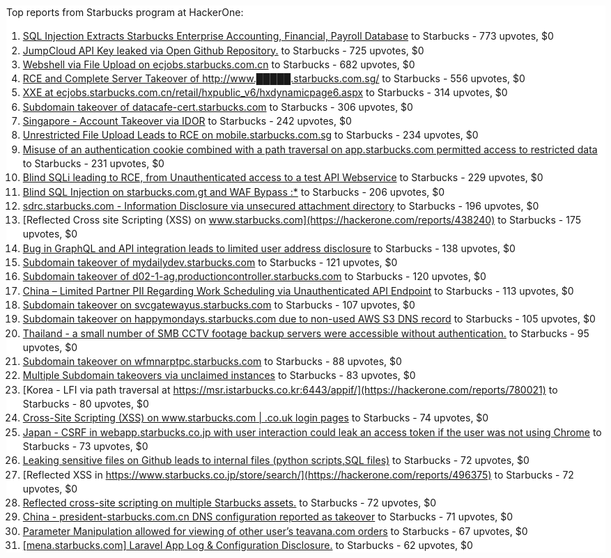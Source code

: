 Top reports from Starbucks program at HackerOne:

1. [SQL Injection Extracts Starbucks Enterprise Accounting, Financial, Payroll Database](https://hackerone.com/reports/531051) to Starbucks - 773 upvotes, $0
2. [JumpCloud API Key leaked via Open Github Repository.](https://hackerone.com/reports/716292) to Starbucks - 725 upvotes, $0
3. [Webshell via File Upload on ecjobs.starbucks.com.cn](https://hackerone.com/reports/506646) to Starbucks - 682 upvotes, $0
4. [RCE and Complete Server Takeover of http://www.█████.starbucks.com.sg/](https://hackerone.com/reports/502758) to Starbucks - 556 upvotes, $0
5. [XXE at ecjobs.starbucks.com.cn/retail/hxpublic_v6/hxdynamicpage6.aspx](https://hackerone.com/reports/500515) to Starbucks - 314 upvotes, $0
6. [Subdomain takeover of datacafe-cert.starbucks.com](https://hackerone.com/reports/665398) to Starbucks - 306 upvotes, $0
7. [Singapore - Account Takeover via IDOR](https://hackerone.com/reports/876300) to Starbucks - 242 upvotes, $0
8. [Unrestricted File Upload Leads to RCE on mobile.starbucks.com.sg](https://hackerone.com/reports/1027822) to Starbucks - 234 upvotes, $0
9. [Misuse of an authentication cookie combined with a path traversal on app.starbucks.com permitted access to restricted data](https://hackerone.com/reports/876295) to Starbucks - 231 upvotes, $0
10. [Blind SQLi leading to RCE, from Unauthenticated access to a test API Webservice](https://hackerone.com/reports/592400) to Starbucks - 229 upvotes, $0
11. [Blind SQL Injection on starbucks.com.gt and WAF Bypass  :*](https://hackerone.com/reports/549355) to Starbucks - 206 upvotes, $0
12. [sdrc.starbucks.com - Information Disclosure via unsecured attachment directory](https://hackerone.com/reports/769016) to Starbucks - 196 upvotes, $0
13. [Reflected Cross site Scripting (XSS) on www.starbucks.com](https://hackerone.com/reports/438240) to Starbucks - 175 upvotes, $0
14. [Bug in GraphQL and API integration leads to limited user address disclosure](https://hackerone.com/reports/473742) to Starbucks - 138 upvotes, $0
15. [Subdomain takeover of mydailydev.starbucks.com](https://hackerone.com/reports/570651) to Starbucks - 121 upvotes, $0
16. [Subdomain takeover of d02-1-ag.productioncontroller.starbucks.com](https://hackerone.com/reports/661751) to Starbucks - 120 upvotes, $0
17. [China – Limited Partner PII Regarding Work Scheduling via Unauthenticated API Endpoint](https://hackerone.com/reports/659248) to Starbucks - 113 upvotes, $0
18. [Subdomain takeover on svcgatewayus.starbucks.com](https://hackerone.com/reports/325336) to Starbucks - 107 upvotes, $0
19. [Subdomain takeover on happymondays.starbucks.com due to non-used AWS S3 DNS record](https://hackerone.com/reports/186766) to Starbucks - 105 upvotes, $0
20. [Thailand - a small number of SMB CCTV footage backup servers were accessible without authentication.](https://hackerone.com/reports/417360) to Starbucks - 95 upvotes, $0
21. [Subdomain takeover on wfmnarptpc.starbucks.com](https://hackerone.com/reports/388622) to Starbucks - 88 upvotes, $0
22. [Multiple Subdomain takeovers via unclaimed instances](https://hackerone.com/reports/276269) to Starbucks - 83 upvotes, $0
23. [Korea - LFI via path traversal at https://msr.istarbucks.co.kr:6443/appif/](https://hackerone.com/reports/780021) to Starbucks - 80 upvotes, $0
24. [Cross-Site Scripting (XSS) on www.starbucks.com | .co.uk login pages](https://hackerone.com/reports/881115) to Starbucks - 74 upvotes, $0
25. [Japan - CSRF in webapp.starbucks.co.jp with user interaction could leak an access token if the user was not using Chrome](https://hackerone.com/reports/1113559) to Starbucks - 73 upvotes, $0
26. [Leaking sensitive files on Github leads to internal files (python scripts,SQL files)](https://hackerone.com/reports/301831) to Starbucks - 72 upvotes, $0
27. [Reflected XSS in https://www.starbucks.co.jp/store/search/](https://hackerone.com/reports/496375) to Starbucks - 72 upvotes, $0
28. [Reflected cross-site scripting on multiple Starbucks assets.](https://hackerone.com/reports/629745) to Starbucks - 72 upvotes, $0
29. [China - president-starbucks.com.cn DNS configuration reported as takeover](https://hackerone.com/reports/423269) to Starbucks - 71 upvotes, $0
30. [Parameter Manipulation allowed for viewing of other user’s teavana.com orders](https://hackerone.com/reports/141090) to Starbucks - 67 upvotes, $0
31. [[mena.starbucks.com] Laravel App Log & Configuration Disclosure.](https://hackerone.com/reports/401098) to Starbucks - 62 upvotes, $0